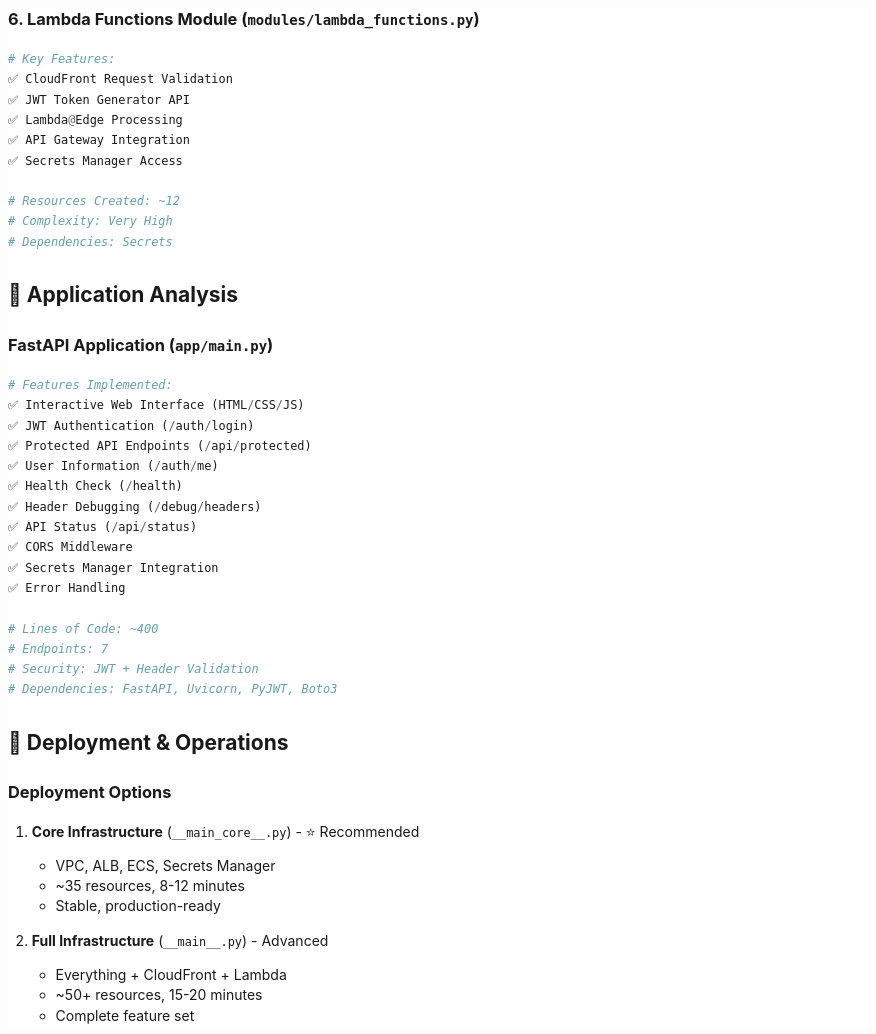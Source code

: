 ### 6. **Lambda Functions Module** (`modules/lambda_functions.py`)
```python
# Key Features:
✅ CloudFront Request Validation
✅ JWT Token Generator API
✅ Lambda@Edge Processing
✅ API Gateway Integration
✅ Secrets Manager Access

# Resources Created: ~12
# Complexity: Very High
# Dependencies: Secrets
```

## 🚀 Application Analysis

### **FastAPI Application** (`app/main.py`)
```python
# Features Implemented:
✅ Interactive Web Interface (HTML/CSS/JS)
✅ JWT Authentication (/auth/login)
✅ Protected API Endpoints (/api/protected)
✅ User Information (/auth/me)
✅ Health Check (/health)
✅ Header Debugging (/debug/headers)
✅ API Status (/api/status)
✅ CORS Middleware
✅ Secrets Manager Integration
✅ Error Handling

# Lines of Code: ~400
# Endpoints: 7
# Security: JWT + Header Validation
# Dependencies: FastAPI, Uvicorn, PyJWT, Boto3
```

## 🔧 Deployment & Operations

### **Deployment Options**
1. **Core Infrastructure** (`__main_core__.py`) - ⭐ Recommended
   - VPC, ALB, ECS, Secrets Manager
   - ~35 resources, 8-12 minutes
   - Stable, production-ready

2. **Full Infrastructure** (`__main__.py`) - Advanced
   - Everything + CloudFront + Lambda
   - ~50+ resources, 15-20 minutes
   - Complete feature set
